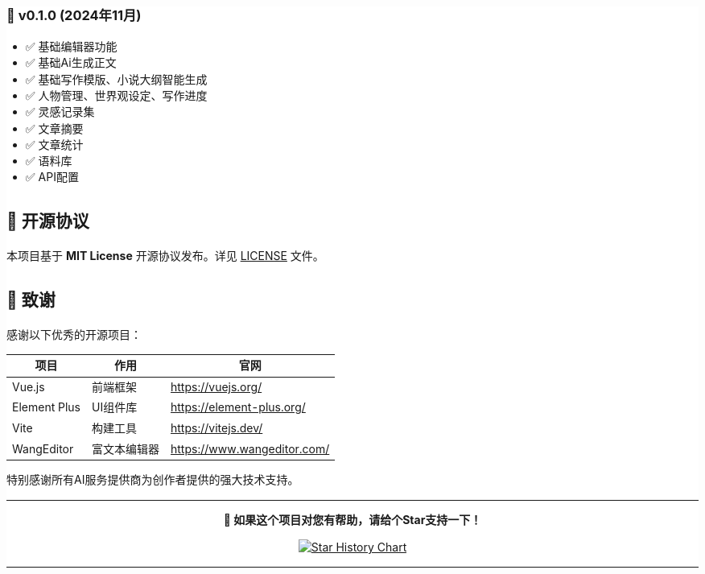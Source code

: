 ### 🎯 **v0.1.0** (2024年11月)
- ✅ 基础编辑器功能
- ✅ 基础Ai生成正文
- ✅ 基础写作模版、小说大纲智能生成
- ✅ 人物管理、世界观设定、写作进度
- ✅ 灵感记录集
- ✅ 文章摘要
- ✅ 文章统计
- ✅ 语料库
- ✅ API配置


## 📄 开源协议

本项目基于 **MIT License** 开源协议发布。详见 [LICENSE](LICENSE) 文件。

## 🙏 致谢

感谢以下优秀的开源项目：

| 项目 | 作用 | 官网 |
|------|------|------|
| Vue.js | 前端框架 | https://vuejs.org/ |
| Element Plus | UI组件库 | https://element-plus.org/ |
| Vite | 构建工具 | https://vitejs.dev/ |
| WangEditor | 富文本编辑器 | https://www.wangeditor.com/ |

特别感谢所有AI服务提供商为创作者提供的强大技术支持。

---

<div align="center">

**🌟 如果这个项目对您有帮助，请给个Star支持一下！**

[![Star History Chart](https://api.star-history.com/svg?repos=your-username/91-writer&type=Date)](https://star-history.com/#your-username/91-writer&Date)

</div>

---
